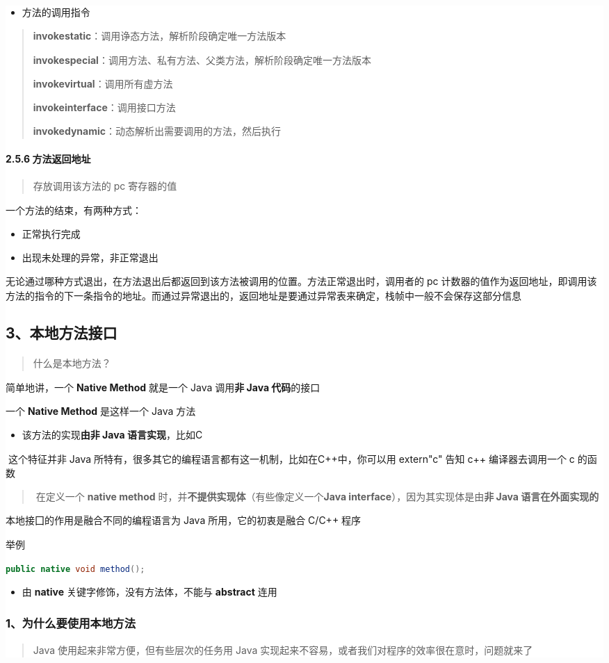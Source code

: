 

* 方法的调用指令

> **invokestatic**：调用诤态方法，解析阶段确定唯一方法版本
>
> **invokespecial**：调用<init>方法、私有方法、父类方法，解析阶段确定唯一方法版本
>
> **invokevirtual**：调用所有虚方法
>
> **invokeinterface**：调用接口方法
>
> **invokedynamic**：动态解析出需要调用的方法，然后执行



#### 2.5.6 方法返回地址

> 存放调用该方法的 pc 寄存器的值

一个方法的结束，有两种方式：

* 正常执行完成

* 出现未处理的异常，非正常退出

​	无论通过哪种方式退出，在方法退出后都返回到该方法被调用的位置。方法正常退出时，调用者的 pc 计数器的值作为返回地址，即调用该方法的指令的下一条指令的地址。而通过异常退出的，返回地址是要通过异常表来确定，栈帧中一般不会保存这部分信息



## 3、本地方法接口

> 什么是本地方法？

简单地讲，一个 **Native Method** 就是一个 Java 调用**非 Java 代码**的接口

一个 **Native Method** 是这样一个 Java 方法

* 该方法的实现**由非 Java 语言实现**，比如C

​    这个特征并非 Java 所特有，很多其它的编程语言都有这一机制，比如在C++中，你可以用 extern"c" 告知 c++ 编译器去调用一个 c 的函数

> ​	在定义一个 **native method** 时，并**不提供实现体**（有些像定义一个**Java interface**），因为其实现体是由**非 Java 语言在外面实现的** 

本地接囗的作用是融合不同的编程语言为 Java 所用，它的初衷是融合 C/C++ 程序



举例

```java
public native void method();
```

* 由 **native** 关键字修饰，没有方法体，不能与 **abstract** 连用



### 1、为什么要使用本地方法

> Java 使用起来非常方便，但有些层次的任务用 Java 实现起来不容易，或者我们对程序的效率很在意时，问题就来了
